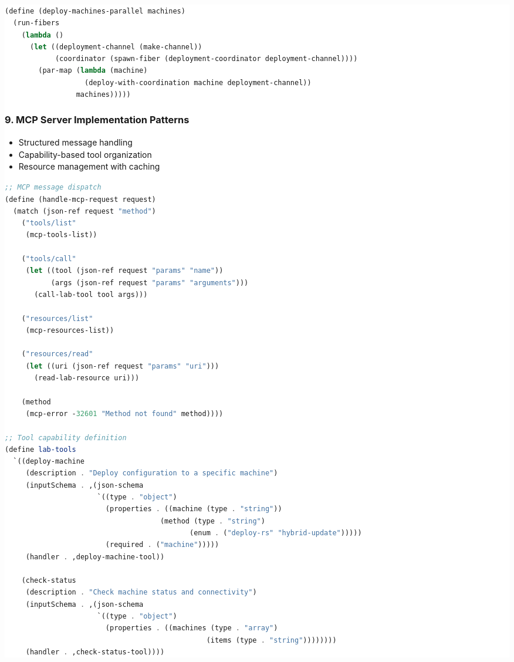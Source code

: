 ```scheme
(define (deploy-machines-parallel machines)
  (run-fibers
    (lambda ()
      (let ((deployment-channel (make-channel))
            (coordinator (spawn-fiber (deployment-coordinator deployment-channel))))
        (par-map (lambda (machine)
                   (deploy-with-coordination machine deployment-channel))
                 machines)))))
```

### 9. MCP Server Implementation Patterns
- Structured message handling
- Capability-based tool organization
- Resource management with caching

```scheme
;; MCP message dispatch
(define (handle-mcp-request request)
  (match (json-ref request "method")
    ("tools/list" 
     (mcp-tools-list))
    
    ("tools/call"
     (let ((tool (json-ref request "params" "name"))
           (args (json-ref request "params" "arguments")))
       (call-lab-tool tool args)))
    
    ("resources/list"
     (mcp-resources-list))
    
    ("resources/read"
     (let ((uri (json-ref request "params" "uri")))
       (read-lab-resource uri)))
    
    (method
     (mcp-error -32601 "Method not found" method))))

;; Tool capability definition
(define lab-tools
  `((deploy-machine
     (description . "Deploy configuration to a specific machine")
     (inputSchema . ,(json-schema
                      `((type . "object")
                        (properties . ((machine (type . "string"))
                                     (method (type . "string") 
                                            (enum . ("deploy-rs" "hybrid-update")))))
                        (required . ("machine")))))
     (handler . ,deploy-machine-tool))
    
    (check-status
     (description . "Check machine status and connectivity")
     (inputSchema . ,(json-schema
                      `((type . "object")
                        (properties . ((machines (type . "array")
                                                (items (type . "string"))))))))
     (handler . ,check-status-tool))))
```
